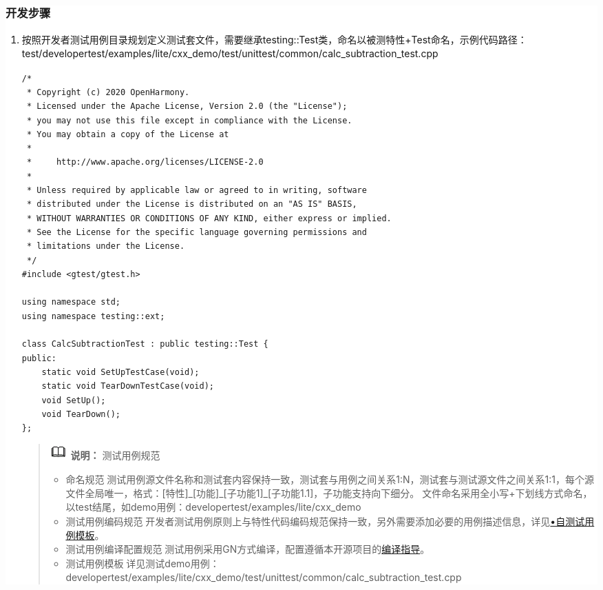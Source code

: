</tr>
</tbody>
</table>

### 开发步骤<a name="section53541946111218"></a>

1.  按照开发者测试用例目录规划定义测试套文件，需要继承testing::Test类，命名以被测特性+Test命名，示例代码路径：test/developertest/examples/lite/cxx\_demo/test/unittest/common/calc\_subtraction\_test.cpp

    ```
    /*
     * Copyright (c) 2020 OpenHarmony.
     * Licensed under the Apache License, Version 2.0 (the "License");
     * you may not use this file except in compliance with the License.
     * You may obtain a copy of the License at
     *
     *     http://www.apache.org/licenses/LICENSE-2.0
     *
     * Unless required by applicable law or agreed to in writing, software
     * distributed under the License is distributed on an "AS IS" BASIS,
     * WITHOUT WARRANTIES OR CONDITIONS OF ANY KIND, either express or implied.
     * See the License for the specific language governing permissions and
     * limitations under the License.
     */
    #include <gtest/gtest.h>
    
    using namespace std;
    using namespace testing::ext;
    
    class CalcSubtractionTest : public testing::Test {
    public:
        static void SetUpTestCase(void);
        static void TearDownTestCase(void);
        void SetUp();
        void TearDown();
    };
    ```

    >![](public_sys-resources/icon-note.gif) **说明：** 
    >测试用例规范
    >-   命名规范
    >    测试用例源文件名称和测试套内容保持一致，测试套与用例之间关系1:N，测试套与测试源文件之间关系1:1，每个源文件全局唯一，格式：\[特性\]\_\[功能\]\_\[子功能1\]\_\[子功能1.1\]，子功能支持向下细分。
    >    文件命名采用全小写+下划线方式命名，以test结尾，如demo用例：developertest/examples/lite/cxx\_demo
    >-   测试用例编码规范
    >    开发者测试用例原则上与特性代码编码规范保持一致，另外需要添加必要的用例描述信息，详见[•自测试用例模板](#li2069415903917)。
    >-   测试用例编译配置规范
    >    测试用例采用GN方式编译，配置遵循本开源项目的[编译指导](../quick-start/概述.md)。
    >-   <a name="li2069415903917"></a>测试用例模板
    >    详见测试demo用例：developertest/examples/lite/cxx\_demo/test/unittest/common/calc\_subtraction\_test.cpp
